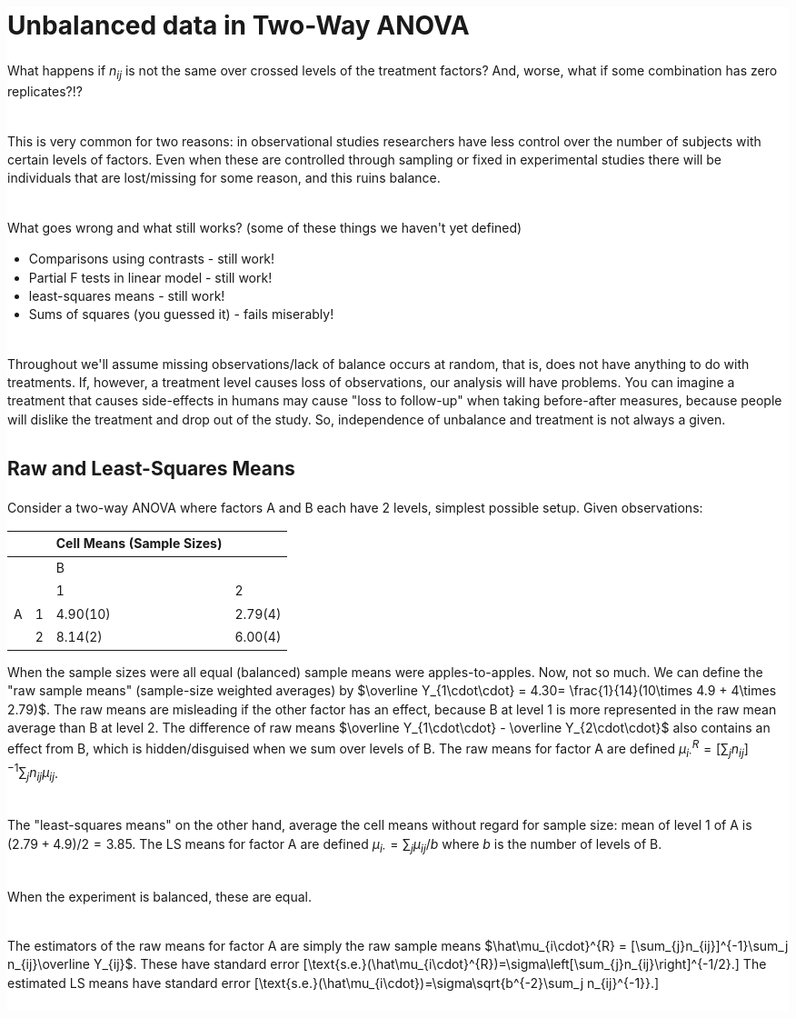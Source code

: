 # Unbalanced data in Two-Way ANOVA

What happens if $n_{ij}$ is not the same over crossed levels of the treatment factors? And, worse, what if some combination has zero replicates?!?<br><br>

This is very common for two reasons: in observational studies researchers have less control over the number of subjects with certain levels of factors.  Even when these are controlled through sampling or fixed in experimental studies there will be individuals that are lost/missing for some reason, and this ruins balance.  <br><br>

What goes wrong and what still works? (some of these things we haven't yet defined)<br>
 - Comparisons using contrasts - still work!
 - Partial F tests in linear model - still work!
 - least-squares means - still work!
 - Sums of squares (you guessed it) - fails miserably!
<br><br>

Throughout we'll assume missing observations/lack of balance occurs at random, that is, does not have anything to do with treatments.  If, however, a treatment level causes loss of observations, our analysis will have problems.  You can imagine a treatment that causes side-effects in humans may cause "loss to follow-up" when taking before-after measures, because people will dislike the treatment and drop out of the study.  So, independence of unbalance and treatment is not always a given.

## Raw and Least-Squares Means

Consider a two-way ANOVA where factors A and B each have 2 levels, simplest possible setup.  Given observations:

|   |  |Cell Means (Sample Sizes) |         |
|---|--|--------------------------|---------|
|   |  |B                         |         |
|   |  |1                         | 2       |
| A | 1|4.90(10)                  | 2.79(4) |
|   | 2|8.14(2)                   | 6.00(4) |

When the sample sizes were all equal (balanced) sample means were apples-to-apples.  Now, not so much.  We can define the "raw sample means" (sample-size weighted averages) by $\overline Y_{1\cdot\cdot} = 4.30= \frac{1}{14}(10\times 4.9 + 4\times 2.79)$.  The raw means are misleading if the other factor has an effect, because B at level 1 is more represented in the raw mean average than B at level 2.  The difference of raw means $\overline Y_{1\cdot\cdot} - \overline Y_{2\cdot\cdot}$ also contains an effect from B, which is hidden/disguised when we sum over levels of B.  The raw means for factor A are defined $\mu_{i\cdot}^R = [\sum_{j}n_{ij}]^{-1}\sum_j n_{ij}\mu_{ij}$.<br><br>

The "least-squares means" on the other hand, average the cell means without regard for sample size: mean of level 1 of A is $(2.79+4.9)/2 = 3.85$.  The LS means for factor A are defined  $\mu_{i\cdot} = \sum_{j} \mu_{ij}/b$ where $b$ is the number of levels of B. <br><br>

When the experiment is balanced, these are equal.<br><br>

The estimators of the raw means for factor A are simply the raw sample means $\hat\mu_{i\cdot}^{R} = [\sum_{j}n_{ij}]^{-1}\sum_j n_{ij}\overline Y_{ij}$.  These have standard error
\[\text{s.e.}(\hat\mu_{i\cdot}^{R})=\sigma\left[\sum_{j}n_{ij}\right]^{-1/2}.\]
The estimated LS means have standard error
\[\text{s.e.}(\hat\mu_{i\cdot})=\sigma\sqrt{b^{-2}\sum_j n_{ij}^{-1}}.\]
<br><br>
